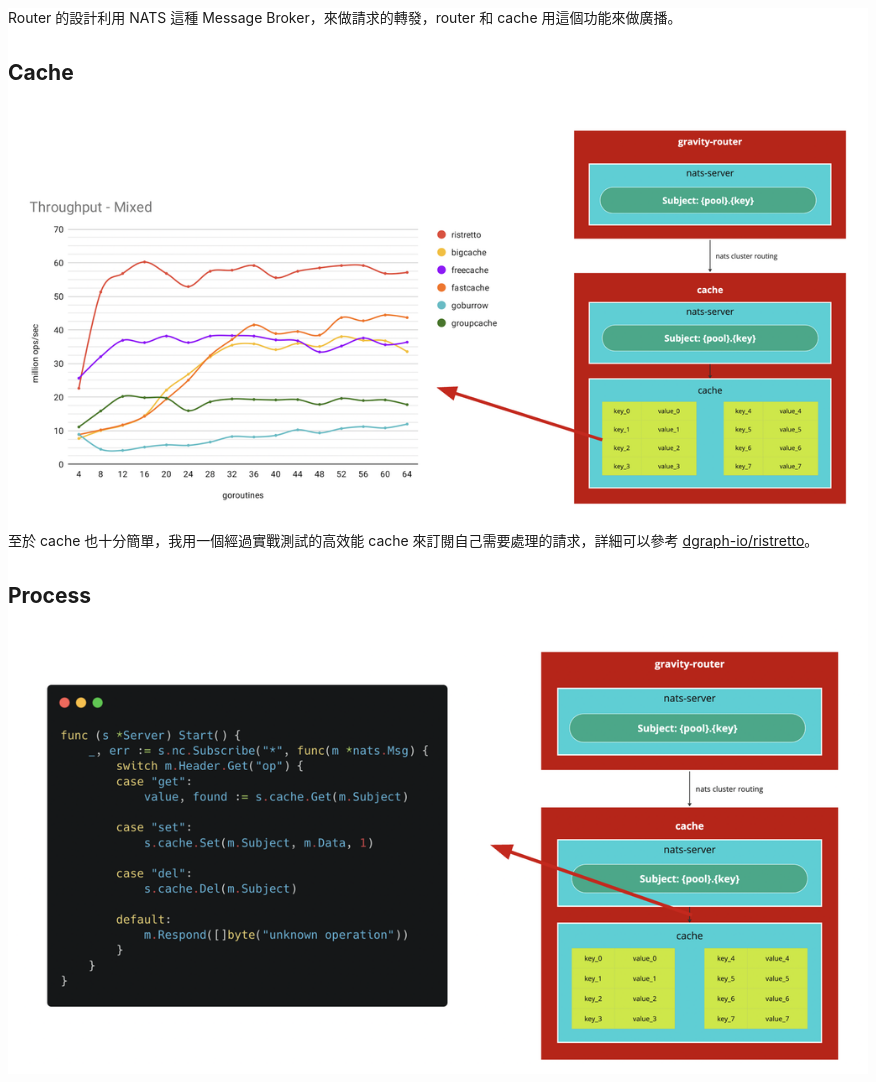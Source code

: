 Router 的設計利用 NATS 這種 Message Broker，來做請求的轉發，router 和 cache 用這個功能來做廣播。

## Cache
![](/images/gravity-router_14.png)

至於 cache 也十分簡單，我用一個經過實戰測試的高效能 cache 來訂閱自己需要處理的請求，詳細可以參考 [dgraph-io/ristretto](https://github.com/dgraph-io/ristretto)。

## Process
![](/images/gravity-router_15.png)
